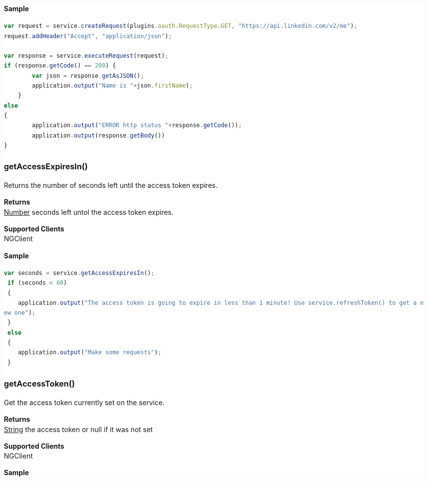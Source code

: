 **Sample**

```javascript
var request = service.createRequest(plugins.oauth.RequestType.GET, "https://api.linkedin.com/v2/me");
request.addHeader("Accept", "application/json");

var response = service.executeRequest(request);
if (response.getCode() == 200) {
		var json = response.getAsJSON();
		application.output("Name is "+json.firstName);
	}
else
{
		application.output("ERROR http status "+response.getCode());
		application.output(response.getBody())
}
```
### getAccessExpiresIn()

Returns the number of seconds left until the access token expires.


**Returns**\
[Number](../../JSLib/Number.md) seconds left untol the access token expires.

**Supported Clients**\
NGClient

**Sample**

```javascript
var seconds = service.getAccessExpiresIn();
 if (seconds < 60)
 {
 	application.output("The access token is going to expire in less than 1 minute! Use service.refreshToken() to get a new one");
 }
 else
 {
 	application.output("Make some requests");
 }
```
### getAccessToken()

Get the access token currently set on the service.


**Returns**\
[String](../../JSLib/String.md) the access token or null if it was not set

**Supported Clients**\
NGClient

**Sample**
